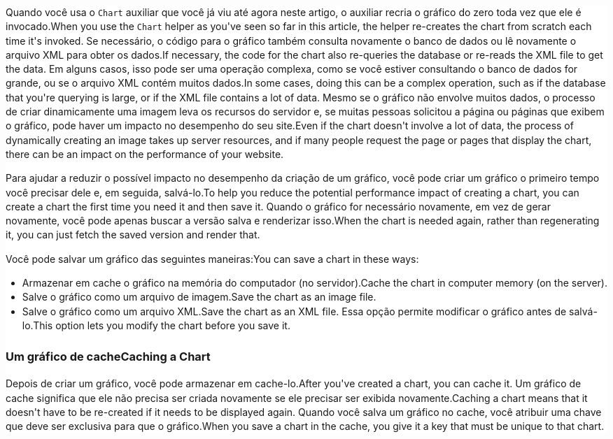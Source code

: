<span data-ttu-id="104b2-252">Quando você usa o `Chart` auxiliar que você já viu até agora neste artigo, o auxiliar recria o gráfico do zero toda vez que ele é invocado.</span><span class="sxs-lookup"><span data-stu-id="104b2-252">When you use the `Chart` helper as you've seen so far in this article, the helper re-creates the chart from scratch each time it's invoked.</span></span> <span data-ttu-id="104b2-253">Se necessário, o código para o gráfico também consulta novamente o banco de dados ou lê novamente o arquivo XML para obter os dados.</span><span class="sxs-lookup"><span data-stu-id="104b2-253">If necessary, the code for the chart also re-queries the database or re-reads the XML file to get the data.</span></span> <span data-ttu-id="104b2-254">Em alguns casos, isso pode ser uma operação complexa, como se você estiver consultando o banco de dados for grande, ou se o arquivo XML contém muitos dados.</span><span class="sxs-lookup"><span data-stu-id="104b2-254">In some cases, doing this can be a complex operation, such as if the database that you're querying is large, or if the XML file contains a lot of data.</span></span> <span data-ttu-id="104b2-255">Mesmo se o gráfico não envolve muitos dados, o processo de criar dinamicamente uma imagem leva os recursos do servidor e, se muitas pessoas solicitou a página ou páginas que exibem o gráfico, pode haver um impacto no desempenho do seu site.</span><span class="sxs-lookup"><span data-stu-id="104b2-255">Even if the chart doesn't involve a lot of data, the process of dynamically creating an image takes up server resources, and if many people request the page or pages that display the chart, there can be an impact on the performance of your website.</span></span>

<span data-ttu-id="104b2-256">Para ajudar a reduzir o possível impacto no desempenho da criação de um gráfico, você pode criar um gráfico o primeiro tempo você precisar dele e, em seguida, salvá-lo.</span><span class="sxs-lookup"><span data-stu-id="104b2-256">To help you reduce the potential performance impact of creating a chart, you can create a chart the first time you need it and then save it.</span></span> <span data-ttu-id="104b2-257">Quando o gráfico for necessário novamente, em vez de gerar novamente, você pode apenas buscar a versão salva e renderizar isso.</span><span class="sxs-lookup"><span data-stu-id="104b2-257">When the chart is needed again, rather than regenerating it, you can just fetch the saved version and render that.</span></span>

<span data-ttu-id="104b2-258">Você pode salvar um gráfico das seguintes maneiras:</span><span class="sxs-lookup"><span data-stu-id="104b2-258">You can save a chart in these ways:</span></span>

- <span data-ttu-id="104b2-259">Armazenar em cache o gráfico na memória do computador (no servidor).</span><span class="sxs-lookup"><span data-stu-id="104b2-259">Cache the chart in computer memory (on the server).</span></span>
- <span data-ttu-id="104b2-260">Salve o gráfico como um arquivo de imagem.</span><span class="sxs-lookup"><span data-stu-id="104b2-260">Save the chart as an image file.</span></span>
- <span data-ttu-id="104b2-261">Salve o gráfico como um arquivo XML.</span><span class="sxs-lookup"><span data-stu-id="104b2-261">Save the chart as an XML file.</span></span> <span data-ttu-id="104b2-262">Essa opção permite modificar o gráfico antes de salvá-lo.</span><span class="sxs-lookup"><span data-stu-id="104b2-262">This option lets you modify the chart before you save it.</span></span>

### <a name="caching-a-chart"></a><span data-ttu-id="104b2-263">Um gráfico de cache</span><span class="sxs-lookup"><span data-stu-id="104b2-263">Caching a Chart</span></span>

<span data-ttu-id="104b2-264">Depois de criar um gráfico, você pode armazenar em cache-lo.</span><span class="sxs-lookup"><span data-stu-id="104b2-264">After you've created a chart, you can cache it.</span></span> <span data-ttu-id="104b2-265">Um gráfico de cache significa que ele não precisa ser criada novamente se ele precisar ser exibida novamente.</span><span class="sxs-lookup"><span data-stu-id="104b2-265">Caching a chart means that it doesn't have to be re-created if it needs to be displayed again.</span></span> <span data-ttu-id="104b2-266">Quando você salva um gráfico no cache, você atribuir uma chave que deve ser exclusiva para que o gráfico.</span><span class="sxs-lookup"><span data-stu-id="104b2-266">When you save a chart in the cache, you give it a key that must be unique to that chart.</span></span>

